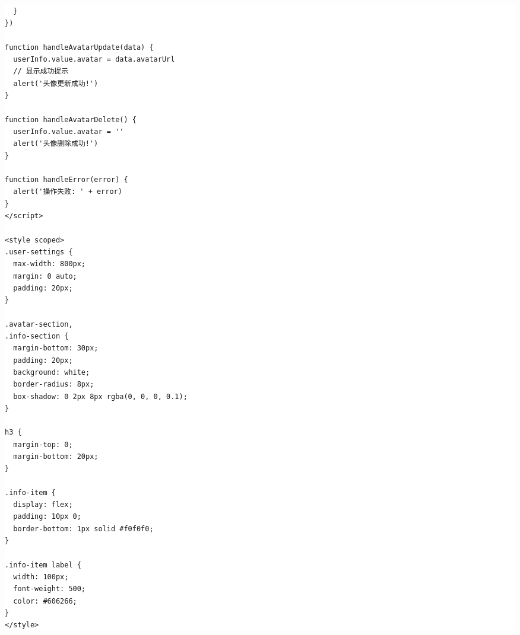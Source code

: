 ```vue
  }
})

function handleAvatarUpdate(data) {
  userInfo.value.avatar = data.avatarUrl
  // 显示成功提示
  alert('头像更新成功!')
}

function handleAvatarDelete() {
  userInfo.value.avatar = ''
  alert('头像删除成功!')
}

function handleError(error) {
  alert('操作失败: ' + error)
}
</script>

<style scoped>
.user-settings {
  max-width: 800px;
  margin: 0 auto;
  padding: 20px;
}

.avatar-section,
.info-section {
  margin-bottom: 30px;
  padding: 20px;
  background: white;
  border-radius: 8px;
  box-shadow: 0 2px 8px rgba(0, 0, 0, 0.1);
}

h3 {
  margin-top: 0;
  margin-bottom: 20px;
}

.info-item {
  display: flex;
  padding: 10px 0;
  border-bottom: 1px solid #f0f0f0;
}

.info-item label {
  width: 100px;
  font-weight: 500;
  color: #606266;
}
</style>
```
